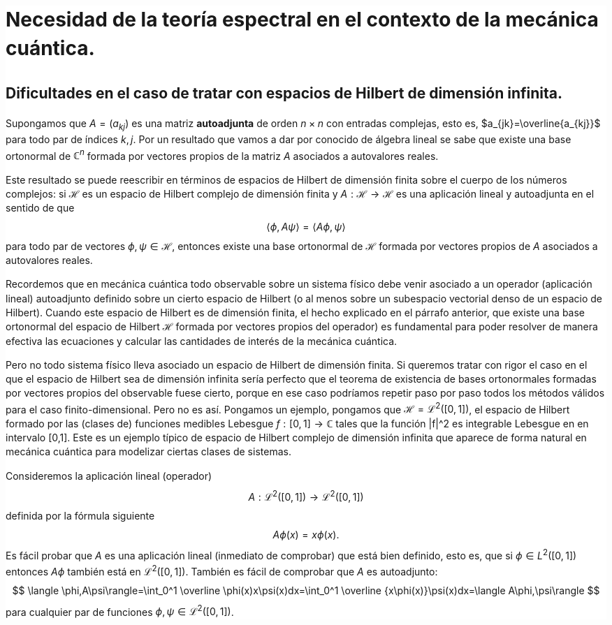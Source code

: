 # Necesidad de la teoría espectral en el contexto de la mecánica cuántica.

## Dificultades en el caso de tratar con espacios de Hilbert de dimensión infinita.

Supongamos que  $A=(a_{kj})$ es una  matriz **autoadjunta** de orden $n\times n$ con entradas complejas, esto es, $a_{jk}=\overline{a_{kj}}$ para todo par de índices $k,j.$  Por un resultado que vamos a dar por conocido de álgebra lineal se sabe que existe una base ortonormal de $\mathbb C^n$ formada por vectores propios de la matriz $A$ asociados a autovalores reales. 

 Este resultado se puede reescribir en términos de espacios de Hilbert de dimensión finita sobre el cuerpo de los números complejos: si $\mathcal H$ es un espacio de Hilbert complejo de dimensión finita y $A:\mathcal H\to \mathcal H$ es una aplicación lineal y  autoadjunta en el sentido de que 
$$
\langle \phi,A\psi\rangle=\langle A\phi,\psi\rangle
$$
para todo par de vectores $\phi,\psi\in \mathcal H$,  entonces existe una base ortonormal de $\mathcal  H$ formada por vectores propios de $A$ asociados a autovalores reales. 

Recordemos que en mecánica cuántica todo observable  sobre un sistema físico  debe venir asociado a un operador (aplicación lineal) autoadjunto definido sobre un cierto espacio de Hilbert (o al menos sobre un subespacio vectorial denso de un espacio de Hilbert). Cuando este  espacio de Hilbert es de dimensión finita, el hecho explicado en  el párrafo anterior, que existe una base ortonormal del espacio de Hilbert $\mathcal H$ formada por vectores propios del operador)  es fundamental para poder resolver de manera efectiva las ecuaciones y calcular las cantidades de interés de la mecánica cuántica. 
 

Pero no todo sistema físico lleva asociado un espacio de Hilbert de dimensión finita. Si queremos tratar con rigor el caso en el que el espacio de Hilbert sea de dimensión infinita sería perfecto que el teorema de existencia de bases ortonormales formadas por vectores propios del observable fuese cierto, porque en ese caso podríamos repetir  paso por paso todos los métodos válidos para el caso finito-dimensional.  Pero no es así. Pongamos un ejemplo, pongamos que  $\mathcal H=\mathcal L^2([0,1])$, el espacio de Hilbert formado por las (clases de) funciones medibles Lebesgue  $f:[0,1]\to\mathbb C$  tales que la función |f|^2 es integrable Lebesgue en en intervalo [0,1]. Este es un ejemplo típico de espacio de Hilbert complejo de dimensión infinita que aparece de forma natural en mecánica cuántica para modelizar ciertas clases de sistemas.

 Consideremos la aplicación lineal (operador)
$$
A:\mathcal L^2([0,1])\to \mathcal L^2([0,1])
$$
definida por la fórmula siguiente 
$$
A\phi(x)=x\phi(x).
$$
Es fácil probar que $A$ es una aplicación lineal (inmediato de comprobar)  que está bien definido, esto es, que si $\phi\in L^2([0,1])$ entonces $A\phi$ también está en $\mathcal L^2([0,1])$. También es fácil de comprobar que $A$ es autoadjunto:
$$
\langle \phi,A\psi\rangle=\int_0^1 \overline \phi(x)x\psi(x)dx=\int_0^1 \overline {x\phi(x)}\psi(x)dx=\langle A\phi,\psi\rangle
$$
para cualquier par de funciones $\phi,\psi\in\mathcal L^2([0,1])$.
